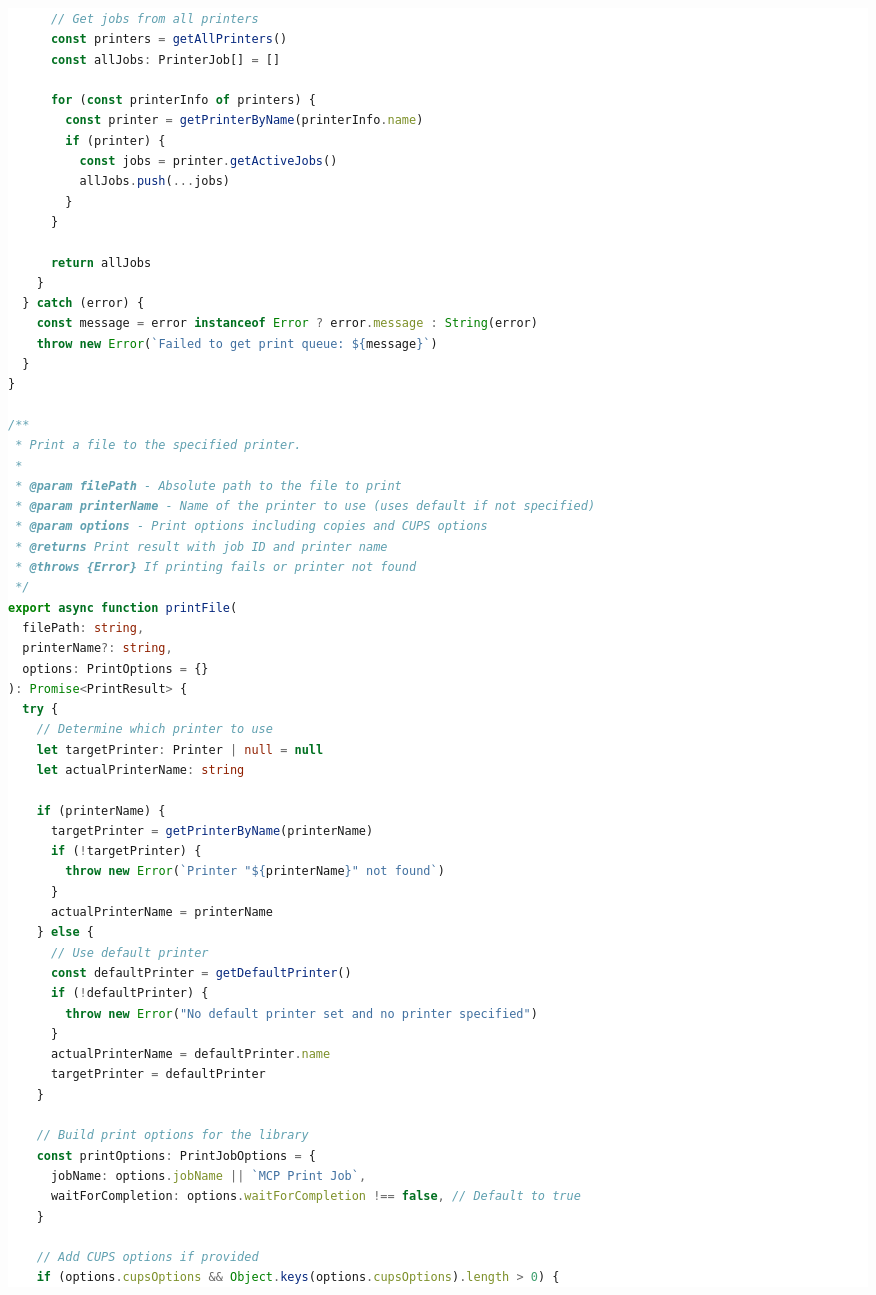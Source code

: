 ```typescript
      // Get jobs from all printers
      const printers = getAllPrinters()
      const allJobs: PrinterJob[] = []

      for (const printerInfo of printers) {
        const printer = getPrinterByName(printerInfo.name)
        if (printer) {
          const jobs = printer.getActiveJobs()
          allJobs.push(...jobs)
        }
      }

      return allJobs
    }
  } catch (error) {
    const message = error instanceof Error ? error.message : String(error)
    throw new Error(`Failed to get print queue: ${message}`)
  }
}

/**
 * Print a file to the specified printer.
 *
 * @param filePath - Absolute path to the file to print
 * @param printerName - Name of the printer to use (uses default if not specified)
 * @param options - Print options including copies and CUPS options
 * @returns Print result with job ID and printer name
 * @throws {Error} If printing fails or printer not found
 */
export async function printFile(
  filePath: string,
  printerName?: string,
  options: PrintOptions = {}
): Promise<PrintResult> {
  try {
    // Determine which printer to use
    let targetPrinter: Printer | null = null
    let actualPrinterName: string

    if (printerName) {
      targetPrinter = getPrinterByName(printerName)
      if (!targetPrinter) {
        throw new Error(`Printer "${printerName}" not found`)
      }
      actualPrinterName = printerName
    } else {
      // Use default printer
      const defaultPrinter = getDefaultPrinter()
      if (!defaultPrinter) {
        throw new Error("No default printer set and no printer specified")
      }
      actualPrinterName = defaultPrinter.name
      targetPrinter = defaultPrinter
    }

    // Build print options for the library
    const printOptions: PrintJobOptions = {
      jobName: options.jobName || `MCP Print Job`,
      waitForCompletion: options.waitForCompletion !== false, // Default to true
    }

    // Add CUPS options if provided
    if (options.cupsOptions && Object.keys(options.cupsOptions).length > 0) {
```